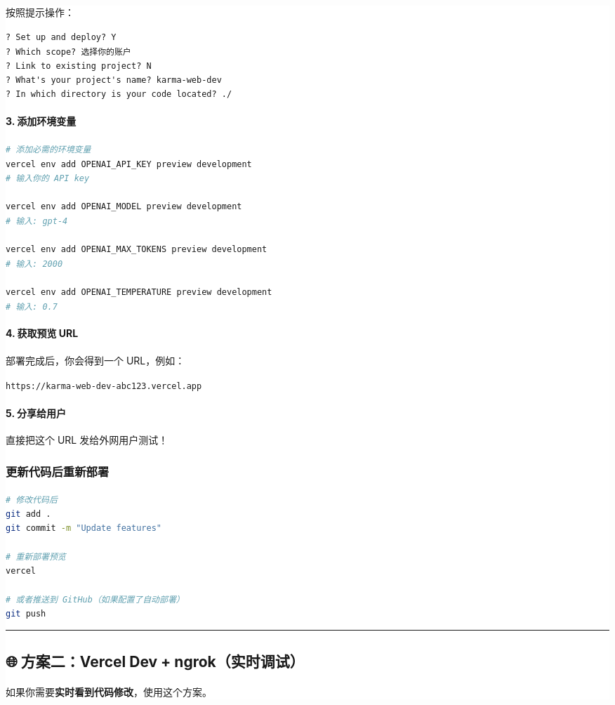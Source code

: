 按照提示操作：
```
? Set up and deploy? Y
? Which scope? 选择你的账户
? Link to existing project? N
? What's your project's name? karma-web-dev
? In which directory is your code located? ./
```

#### 3. 添加环境变量
```bash
# 添加必需的环境变量
vercel env add OPENAI_API_KEY preview development
# 输入你的 API key

vercel env add OPENAI_MODEL preview development
# 输入: gpt-4

vercel env add OPENAI_MAX_TOKENS preview development
# 输入: 2000

vercel env add OPENAI_TEMPERATURE preview development
# 输入: 0.7
```

#### 4. 获取预览 URL
部署完成后，你会得到一个 URL，例如：
```
https://karma-web-dev-abc123.vercel.app
```

#### 5. 分享给用户
直接把这个 URL 发给外网用户测试！

### 更新代码后重新部署
```bash
# 修改代码后
git add .
git commit -m "Update features"

# 重新部署预览
vercel

# 或者推送到 GitHub（如果配置了自动部署）
git push
```

---

## 🌐 方案二：Vercel Dev + ngrok（实时调试）

如果你需要**实时看到代码修改**，使用这个方案。
